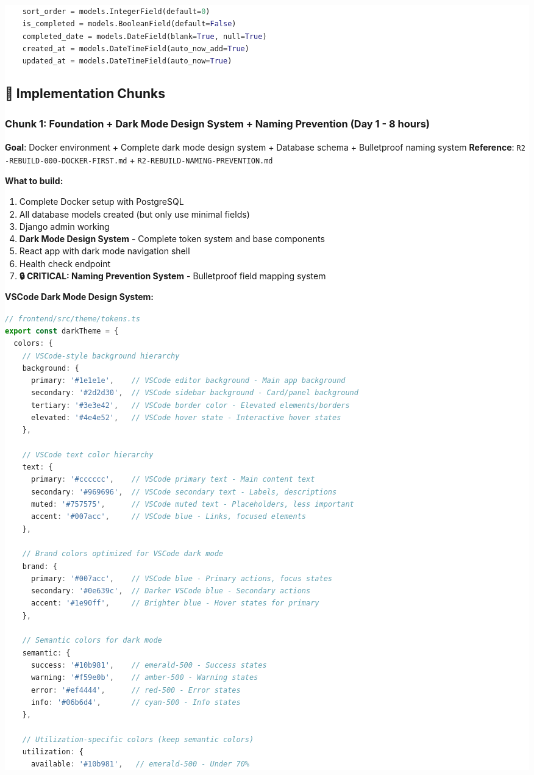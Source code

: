 ```python
    sort_order = models.IntegerField(default=0)
    is_completed = models.BooleanField(default=False)
    completed_date = models.DateField(blank=True, null=True)
    created_at = models.DateTimeField(auto_now_add=True)
    updated_at = models.DateTimeField(auto_now=True)
```

## 🚀 Implementation Chunks

### **Chunk 1: Foundation + Dark Mode Design System + Naming Prevention (Day 1 - 8 hours)**
**Goal**: Docker environment + Complete dark mode design system + Database schema + Bulletproof naming system
**Reference**: `R2-REBUILD-000-DOCKER-FIRST.md` + `R2-REBUILD-NAMING-PREVENTION.md`

**What to build:**
1. Complete Docker setup with PostgreSQL
2. All database models created (but only use minimal fields)
3. Django admin working
4. **Dark Mode Design System** - Complete token system and base components
5. React app with dark mode navigation shell
6. Health check endpoint
7. **🔒 CRITICAL: Naming Prevention System** - Bulletproof field mapping system

**VSCode Dark Mode Design System:**
```typescript
// frontend/src/theme/tokens.ts
export const darkTheme = {
  colors: {
    // VSCode-style background hierarchy
    background: {
      primary: '#1e1e1e',    // VSCode editor background - Main app background
      secondary: '#2d2d30',  // VSCode sidebar background - Card/panel background  
      tertiary: '#3e3e42',   // VSCode border color - Elevated elements/borders
      elevated: '#4e4e52',   // VSCode hover state - Interactive hover states
    },
    
    // VSCode text color hierarchy
    text: {
      primary: '#cccccc',    // VSCode primary text - Main content text
      secondary: '#969696',  // VSCode secondary text - Labels, descriptions
      muted: '#757575',      // VSCode muted text - Placeholders, less important
      accent: '#007acc',     // VSCode blue - Links, focused elements
    },
    
    // Brand colors optimized for VSCode dark mode
    brand: {
      primary: '#007acc',    // VSCode blue - Primary actions, focus states
      secondary: '#0e639c',  // Darker VSCode blue - Secondary actions
      accent: '#1e90ff',     // Brighter blue - Hover states for primary
    },
    
    // Semantic colors for dark mode
    semantic: {
      success: '#10b981',    // emerald-500 - Success states
      warning: '#f59e0b',    // amber-500 - Warning states  
      error: '#ef4444',      // red-500 - Error states
      info: '#06b6d4',       // cyan-500 - Info states
    },
    
    // Utilization-specific colors (keep semantic colors)
    utilization: {
      available: '#10b981',   // emerald-500 - Under 70%
```
